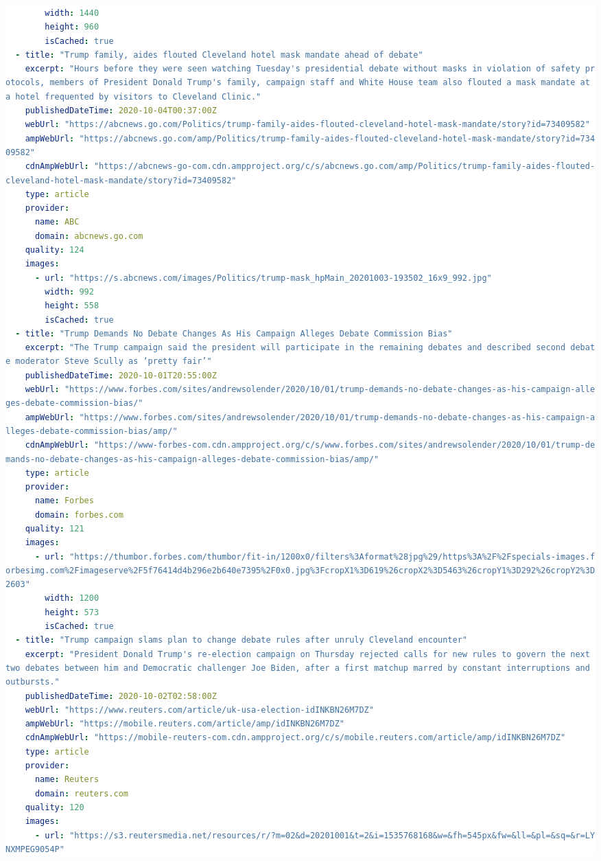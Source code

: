 ```yaml
        width: 1440
        height: 960
        isCached: true
  - title: "Trump family, aides flouted Cleveland hotel mask mandate ahead of debate"
    excerpt: "Hours before they were seen watching Tuesday's presidential debate without masks in violation of safety protocols, members of President Donald Trump's family, campaign staff and White House team also flouted a mask mandate at a hotel frequented by visitors to Cleveland Clinic."
    publishedDateTime: 2020-10-04T00:37:00Z
    webUrl: "https://abcnews.go.com/Politics/trump-family-aides-flouted-cleveland-hotel-mask-mandate/story?id=73409582"
    ampWebUrl: "https://abcnews.go.com/amp/Politics/trump-family-aides-flouted-cleveland-hotel-mask-mandate/story?id=73409582"
    cdnAmpWebUrl: "https://abcnews-go-com.cdn.ampproject.org/c/s/abcnews.go.com/amp/Politics/trump-family-aides-flouted-cleveland-hotel-mask-mandate/story?id=73409582"
    type: article
    provider:
      name: ABC
      domain: abcnews.go.com
    quality: 124
    images:
      - url: "https://s.abcnews.com/images/Politics/trump-mask_hpMain_20201003-193502_16x9_992.jpg"
        width: 992
        height: 558
        isCached: true
  - title: "Trump Demands No Debate Changes As His Campaign Alleges Debate Commission Bias"
    excerpt: "The Trump campaign said the president will participate in the remaining debates and described second debate moderator Steve Scully as ‘pretty fair’"
    publishedDateTime: 2020-10-01T20:55:00Z
    webUrl: "https://www.forbes.com/sites/andrewsolender/2020/10/01/trump-demands-no-debate-changes-as-his-campaign-alleges-debate-commission-bias/"
    ampWebUrl: "https://www.forbes.com/sites/andrewsolender/2020/10/01/trump-demands-no-debate-changes-as-his-campaign-alleges-debate-commission-bias/amp/"
    cdnAmpWebUrl: "https://www-forbes-com.cdn.ampproject.org/c/s/www.forbes.com/sites/andrewsolender/2020/10/01/trump-demands-no-debate-changes-as-his-campaign-alleges-debate-commission-bias/amp/"
    type: article
    provider:
      name: Forbes
      domain: forbes.com
    quality: 121
    images:
      - url: "https://thumbor.forbes.com/thumbor/fit-in/1200x0/filters%3Aformat%28jpg%29/https%3A%2F%2Fspecials-images.forbesimg.com%2Fimageserve%2F5f76414d4b296e2b640e7395%2F0x0.jpg%3FcropX1%3D619%26cropX2%3D5463%26cropY1%3D292%26cropY2%3D2603"
        width: 1200
        height: 573
        isCached: true
  - title: "Trump campaign slams plan to change debate rules after unruly Cleveland encounter"
    excerpt: "President Donald Trump's re-election campaign on Thursday rejected calls for new rules to govern the next two debates between him and Democratic challenger Joe Biden, after a first matchup marred by constant interruptions and outbursts."
    publishedDateTime: 2020-10-02T02:58:00Z
    webUrl: "https://www.reuters.com/article/uk-usa-election-idINKBN26M7DZ"
    ampWebUrl: "https://mobile.reuters.com/article/amp/idINKBN26M7DZ"
    cdnAmpWebUrl: "https://mobile-reuters-com.cdn.ampproject.org/c/s/mobile.reuters.com/article/amp/idINKBN26M7DZ"
    type: article
    provider:
      name: Reuters
      domain: reuters.com
    quality: 120
    images:
      - url: "https://s3.reutersmedia.net/resources/r/?m=02&d=20201001&t=2&i=1535768168&w=&fh=545px&fw=&ll=&pl=&sq=&r=LYNXMPEG9054P"
```